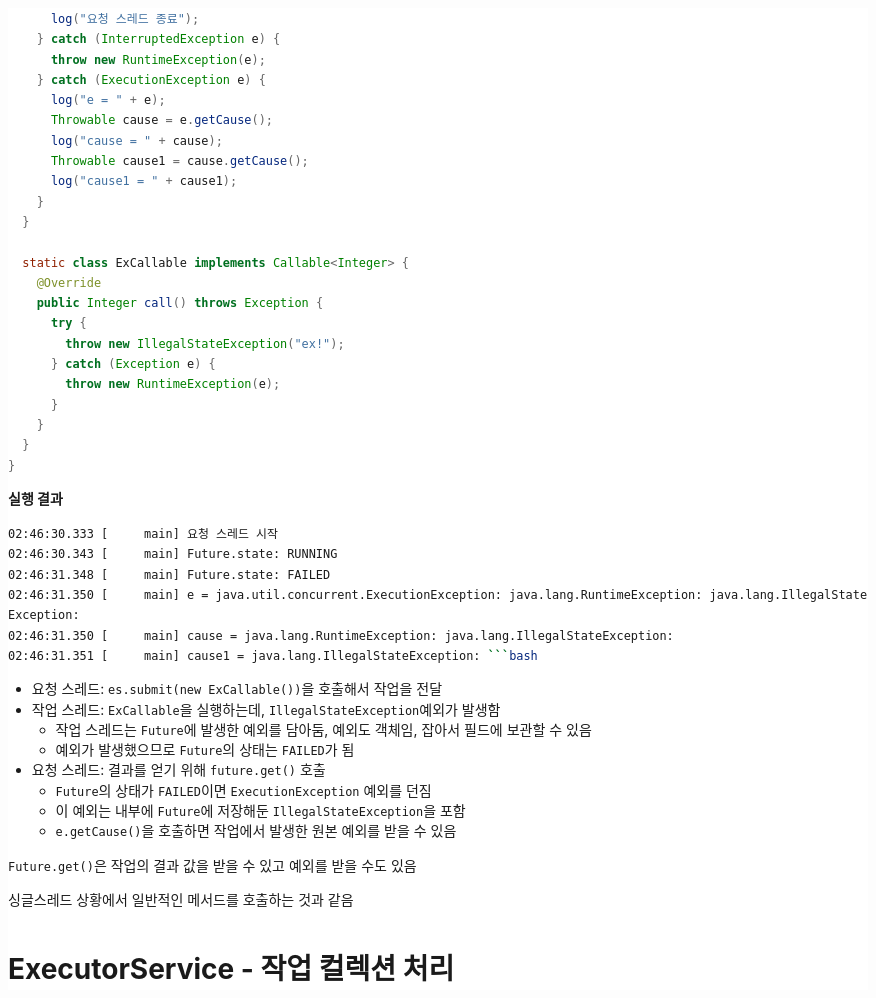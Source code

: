 ```java
      log("요청 스레드 종료");
    } catch (InterruptedException e) {
      throw new RuntimeException(e);
    } catch (ExecutionException e) {
      log("e = " + e);
      Throwable cause = e.getCause();
      log("cause = " + cause);
      Throwable cause1 = cause.getCause();
      log("cause1 = " + cause1);
    }
  }

  static class ExCallable implements Callable<Integer> {
    @Override
    public Integer call() throws Exception {
      try {
        throw new IllegalStateException("ex!");
      } catch (Exception e) {
        throw new RuntimeException(e);
      }
    }
  }
}
```

**실행 결과**

```bash
02:46:30.333 [     main] 요청 스레드 시작
02:46:30.343 [     main] Future.state: RUNNING
02:46:31.348 [     main] Future.state: FAILED
02:46:31.350 [     main] e = java.util.concurrent.ExecutionException: java.lang.RuntimeException: java.lang.IllegalStateException: 
02:46:31.350 [     main] cause = java.lang.RuntimeException: java.lang.IllegalStateException: 
02:46:31.351 [     main] cause1 = java.lang.IllegalStateException: ```bash
```

- 요청 스레드: `es.submit(new ExCallable())`을 호출해서 작업을 전달
- 작업 스레드: `ExCallable`을 실행하는데, `IllegalStateException`예외가 발생함
  - 작업 스레드는 `Future`에 발생한 예외를 담아둠, 예외도 객체임, 잡아서 필드에 보관할 수 있음
  - 예외가 발생했으므로 `Future`의 상태는 `FAILED`가 됨
- 요청 스레드: 결과를 얻기 위해 `future.get()` 호출
  - `Future`의 상태가 `FAILED`이면 `ExecutionException` 예외를 던짐
  - 이 예외는 내부에 `Future`에 저장해둔 `IllegalStateException`을 포함
  - `e.getCause()`을 호출하면 작업에서 발생한 원본 예외를 받을 수 있음

`Future.get()`은 작업의 결과 값을 받을 수 있고 예외를 받을 수도 있음

싱글스레드 상황에서 일반적인 메서드를 호출하는 것과 같음

# ExecutorService - 작업 컬렉션 처리
